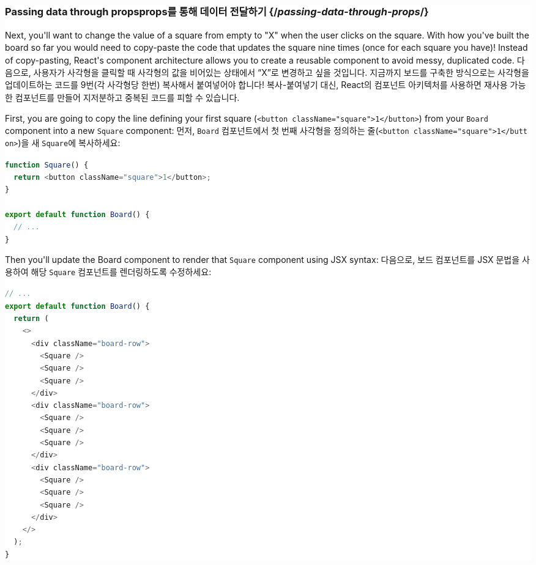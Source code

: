 </Note>

### Passing data through props<Trans>props를 통해 데이터 전달하기</Trans> {/*passing-data-through-props*/}

Next, you'll want to change the value of a square from empty to "X" when the user clicks on the square. With how you've built the board so far you would need to copy-paste the code that updates the square nine times (once for each square you have)! Instead of copy-pasting, React's component architecture allows you to create a reusable component to avoid messy, duplicated code.
<Trans>다음으로, 사용자가 사각형을 클릭할 때 사각형의 값을 비어있는 상태에서 “X”로 변경하고 싶을 것입니다. 지금까지 보드를 구축한 방식으로는 사각형을 업데이트하는 코드를 9번(각 사각형당 한번) 복사해서 붙여넣어야 합니다! 복사-붙여넣기 대신, React의 컴포넌트 아키텍처를 사용하면 재사용 가능한 컴포넌트를 만들어 지저분하고 중복된 코드를 피할 수 있습니다.</Trans>

First, you are going to copy the line defining your first square (`<button className="square">1</button>`) from your `Board` component into a new `Square` component:
<Trans>먼저, `Board` 컴포넌트에서 첫 번째 사각형을 정의하는 줄(`<button className="square">1</button>`)을 새 `Square`에 복사하세요:</Trans>

```js {1-3}
function Square() {
  return <button className="square">1</button>;
}

export default function Board() {
  // ...
}
```

Then you'll update the Board component to render that `Square` component using JSX syntax:
<Trans>다음으로, 보드 컴포넌트를 JSX 문법을 사용하여 해당 `Square` 컴포넌트를 렌더링하도록 수정하세요:</Trans>

```js {5-19}
// ...
export default function Board() {
  return (
    <>
      <div className="board-row">
        <Square />
        <Square />
        <Square />
      </div>
      <div className="board-row">
        <Square />
        <Square />
        <Square />
      </div>
      <div className="board-row">
        <Square />
        <Square />
        <Square />
      </div>
    </>
  );
}
```
